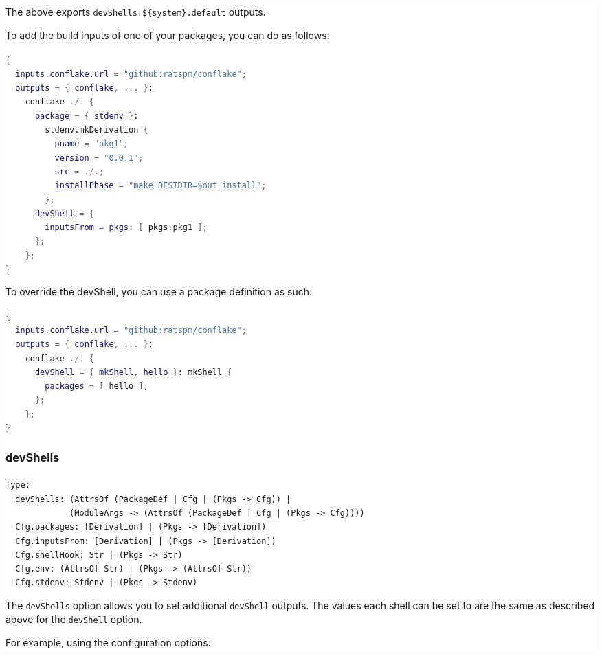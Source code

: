 The above exports `devShells.${system}.default` outputs.

To add the build inputs of one of your packages, you can do as follows:

```nix
{
  inputs.conflake.url = "github:ratspm/conflake";
  outputs = { conflake, ... }:
    conflake ./. {
      package = { stdenv }:
        stdenv.mkDerivation {
          pname = "pkg1";
          version = "0.0.1";
          src = ./.;
          installPhase = "make DESTDIR=$out install";
        };
      devShell = {
        inputsFrom = pkgs: [ pkgs.pkg1 ];
      };
    };
}
```

To override the devShell, you can use a package definition as such:

```nix
{
  inputs.conflake.url = "github:ratspm/conflake";
  outputs = { conflake, ... }:
    conflake ./. {
      devShell = { mkShell, hello }: mkShell {
        packages = [ hello ];
      };
    };
}
```

### devShells

```
Type:
  devShells: (AttrsOf (PackageDef | Cfg | (Pkgs -> Cfg)) |
             (ModuleArgs -> (AttrsOf (PackageDef | Cfg | (Pkgs -> Cfg))))
  Cfg.packages: [Derivation] | (Pkgs -> [Derivation])
  Cfg.inputsFrom: [Derivation] | (Pkgs -> [Derivation])
  Cfg.shellHook: Str | (Pkgs -> Str)
  Cfg.env: (AttrsOf Str) | (Pkgs -> (AttrsOf Str))
  Cfg.stdenv: Stdenv | (Pkgs -> Stdenv)
```

The `devShells` option allows you to set additional `devShell` outputs. The
values each shell can be set to are the same as described above for the
`devShell` option.

For example, using the configuration options:
